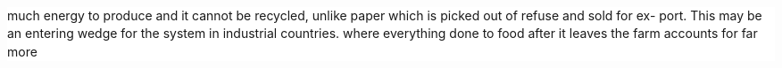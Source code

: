 much energy to produce and it cannot 
be recycled, unlike paper which is 
picked out of refuse and sold for ex- 
port. This may be an entering wedge 
for the system in industrial countries. 
where everything done to food after it 
leaves the farm accounts for far more 

